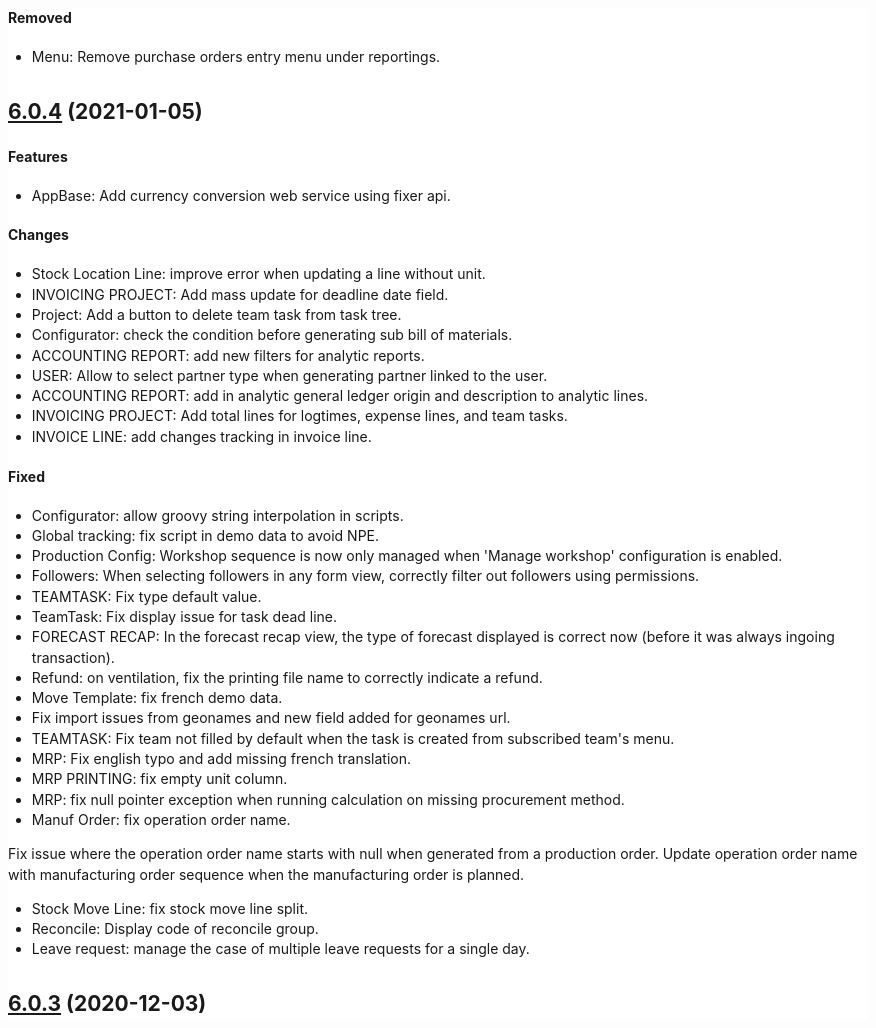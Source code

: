 #### Removed

* Menu: Remove purchase orders entry menu under reportings.

## [6.0.4] (2021-01-05)

#### Features

* AppBase: Add currency conversion web service using fixer api.

#### Changes

* Stock Location Line: improve error when updating a line without unit.
* INVOICING PROJECT: Add mass update for deadline date field.
* Project: Add a button to delete team task from task tree.
* Configurator: check the condition before generating sub bill of materials.
* ACCOUNTING REPORT: add new filters for analytic reports.
* USER: Allow to select partner type when generating partner linked to the user.
* ACCOUNTING REPORT: add in analytic general ledger origin and description to analytic lines.
* INVOICING PROJECT: Add total lines for logtimes, expense lines, and team tasks.
* INVOICE LINE: add changes tracking in invoice line.

#### Fixed

* Configurator: allow groovy string interpolation in scripts.
* Global tracking: fix script in demo data to avoid NPE.
* Production Config: Workshop sequence is now only managed when 'Manage workshop' configuration is enabled.
* Followers: When selecting followers in any form view, correctly filter out followers using permissions.
* TEAMTASK: Fix type default value.
* TeamTask: Fix display issue for task dead line.
* FORECAST RECAP: In the forecast recap view, the type of forecast displayed is correct now (before it was always ingoing transaction).
* Refund: on ventilation, fix the printing file name to correctly indicate a refund.
* Move Template: fix french demo data.
* Fix import issues from geonames and new field added for geonames url.
* TEAMTASK: Fix team not filled by default when the task is created from subscribed team's menu.
* MRP: Fix english typo and add missing french translation.
* MRP PRINTING: fix empty unit column.
* MRP: fix null pointer exception when running calculation on missing procurement method.
* Manuf Order: fix operation order name.

Fix issue where the operation order name starts with null when generated from a production order.
Update operation order name with manufacturing order sequence when the manufacturing order is planned.

* Stock Move Line: fix stock move line split.
* Reconcile: Display code of reconcile group.
* Leave request: manage the case of multiple leave requests for a single day.

## [6.0.3] (2020-12-03)


[6.0.20]: https://github.com/axelor/axelor-open-suite/compare/v6.0.19...v6.0.20
[6.0.19]: https://github.com/axelor/axelor-open-suite/compare/v6.0.18...v6.0.19
[6.0.18]: https://github.com/axelor/axelor-open-suite/compare/v6.0.17...v6.0.18
[6.0.17]: https://github.com/axelor/axelor-open-suite/compare/v6.0.16...v6.0.17
[6.0.16]: https://github.com/axelor/axelor-open-suite/compare/v6.0.15...v6.0.16
[6.0.15]: https://github.com/axelor/axelor-open-suite/compare/v6.0.14...v6.0.15
[6.0.14]: https://github.com/axelor/axelor-open-suite/compare/v6.0.13...v6.0.14
[6.0.13]: https://github.com/axelor/axelor-open-suite/compare/v6.0.12...v6.0.13
[6.0.12]: https://github.com/axelor/axelor-open-suite/compare/v6.0.11...v6.0.12
[6.0.11]: https://github.com/axelor/axelor-open-suite/compare/v6.0.10...v6.0.11
[6.0.10]: https://github.com/axelor/axelor-open-suite/compare/v6.0.9...v6.0.10
[6.0.9]: https://github.com/axelor/axelor-open-suite/compare/v6.0.8...v6.0.9
[6.0.8]: https://github.com/axelor/axelor-open-suite/compare/v6.0.7...v6.0.8
[6.0.7]: https://github.com/axelor/axelor-open-suite/compare/v6.0.6...v6.0.7
[6.0.6]: https://github.com/axelor/axelor-open-suite/compare/v6.0.5...v6.0.6
[6.0.5]: https://github.com/axelor/axelor-open-suite/compare/v6.0.4...v6.0.5
[6.0.4]: https://github.com/axelor/axelor-open-suite/compare/v6.0.3...v6.0.4
[6.0.3]: https://github.com/axelor/axelor-open-suite/compare/v6.0.2...v6.0.3
[6.0.2]: https://github.com/axelor/axelor-open-suite/compare/v6.0.1...v6.0.2
[6.0.1]: https://github.com/axelor/axelor-open-suite/compare/v6.0.0...v6.0.1
[6.0.0]: https://github.com/axelor/axelor-open-suite/compare/v5.4.1...v6.0.0